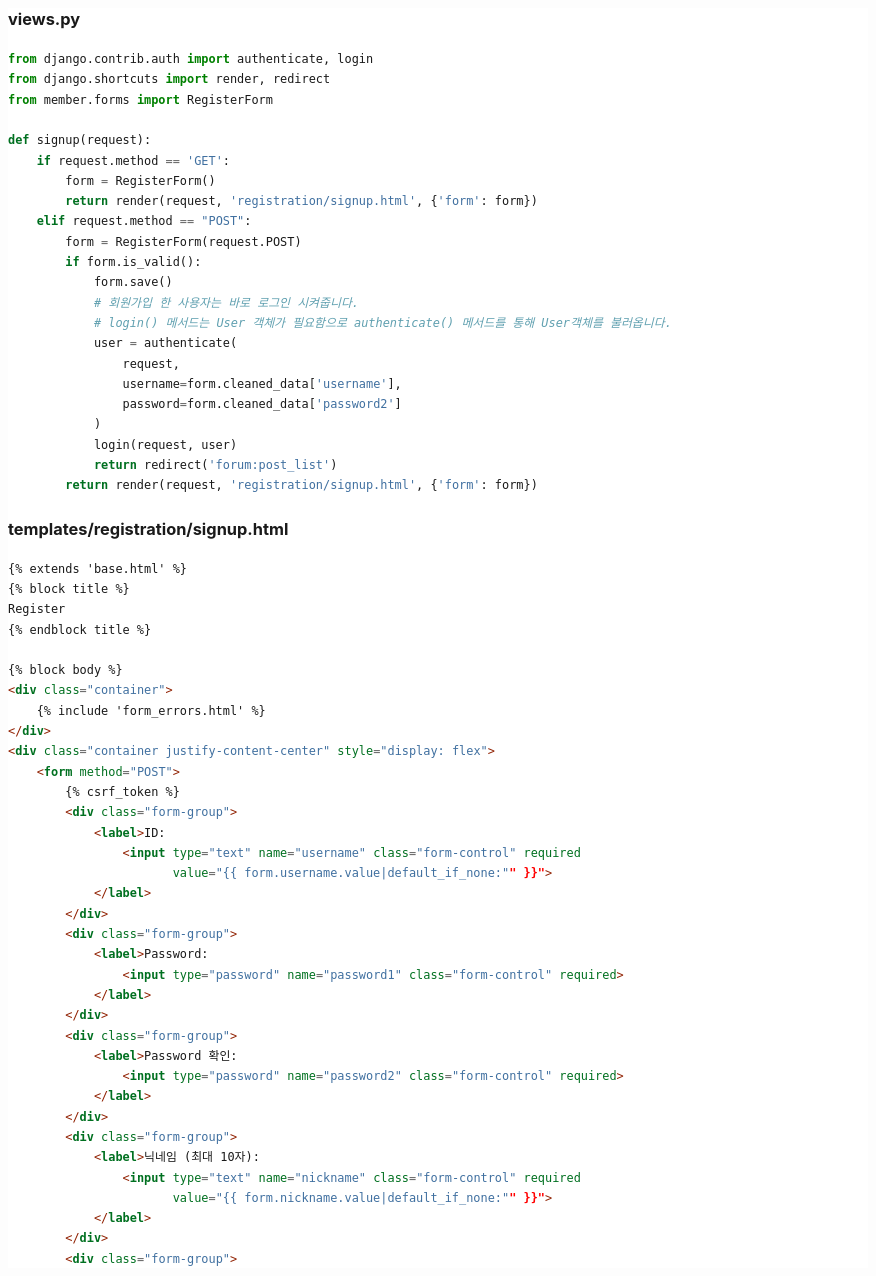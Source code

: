 ### views\.py
```python
from django.contrib.auth import authenticate, login
from django.shortcuts import render, redirect
from member.forms import RegisterForm

def signup(request):
    if request.method == 'GET':
        form = RegisterForm()
        return render(request, 'registration/signup.html', {'form': form})
    elif request.method == "POST":
        form = RegisterForm(request.POST)
        if form.is_valid():
            form.save()
            # 회원가입 한 사용자는 바로 로그인 시켜줍니다.
            # login() 메서드는 User 객체가 필요함으로 authenticate() 메서드를 통해 User객체를 불러옵니다.
            user = authenticate(
                request,
                username=form.cleaned_data['username'],
                password=form.cleaned_data['password2']
            )
            login(request, user)
            return redirect('forum:post_list')
        return render(request, 'registration/signup.html', {'form': form})
```

### templates/registration/signup.html
```html
{% extends 'base.html' %}
{% block title %}
Register
{% endblock title %}

{% block body %}
<div class="container">
    {% include 'form_errors.html' %}
</div>
<div class="container justify-content-center" style="display: flex">
    <form method="POST">
        {% csrf_token %}
        <div class="form-group">
            <label>ID:
                <input type="text" name="username" class="form-control" required
                       value="{{ form.username.value|default_if_none:"" }}">
            </label>
        </div>
        <div class="form-group">
            <label>Password:
                <input type="password" name="password1" class="form-control" required>
            </label>
        </div>
        <div class="form-group">
            <label>Password 확인:
                <input type="password" name="password2" class="form-control" required>
            </label>
        </div>
        <div class="form-group">
            <label>닉네임 (최대 10자):
                <input type="text" name="nickname" class="form-control" required
                       value="{{ form.nickname.value|default_if_none:"" }}">
            </label>
        </div>
        <div class="form-group">
```
